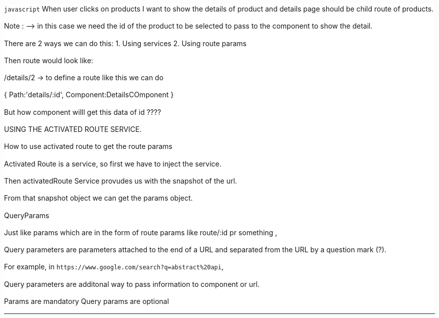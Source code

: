 ````javascript````
When user clicks on products I want to show the details of product and details page should be child route of products.

Note : --> in this case we need the id of the product to be selected to pass to the component to show the detail.

There are 2 ways we can do this:
	1. Using services
	2. Using route params
	

Then route would look like:

/details/2 -> to define a route like this we can do 

{
Path:'details/:id',
Component:DetailsCOmponent
}


But how component willl get this data of id ????

USING THE ACTIVATED ROUTE SERVICE.

How to use activated route to get the route params


Activated Route is a service, so first we have to inject the service.

Then activatedRoute Service provudes us with the snapshot of the url.

From that snapshot object we can get the params object.



QueryParams 

Just like params which are in the form of route params like route/:id pr something , 

Query parameters are parameters attached to the end of a URL and separated from the URL by a question mark (?).


For example, in `https://www.google.com/search?q=abstract%20api`,

Query parameters are additonal way to pass information to component or url. 

Params are mandatory 
Query params are optional

----










